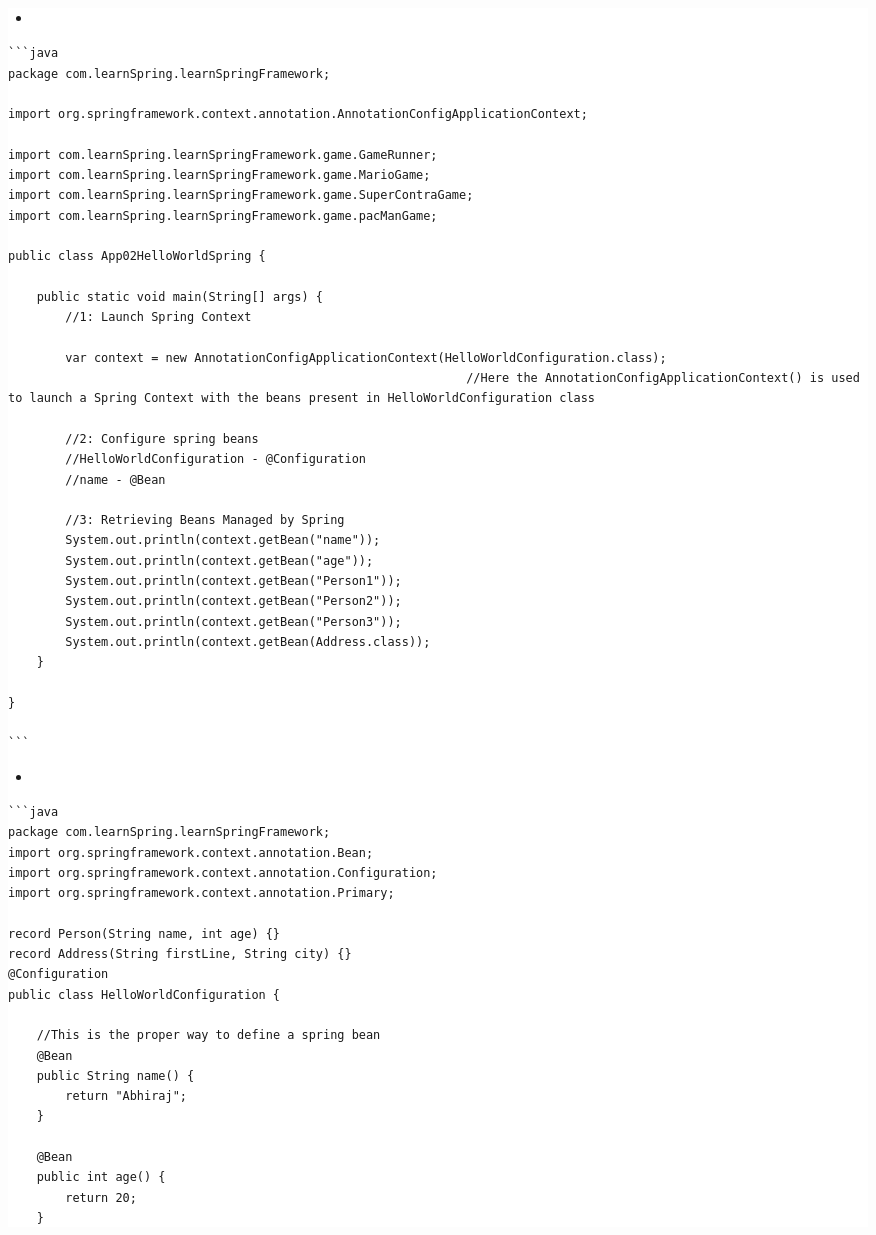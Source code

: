 - 
    
    ```java
    package com.learnSpring.learnSpringFramework;
    
    import org.springframework.context.annotation.AnnotationConfigApplicationContext;
    
    import com.learnSpring.learnSpringFramework.game.GameRunner;
    import com.learnSpring.learnSpringFramework.game.MarioGame;
    import com.learnSpring.learnSpringFramework.game.SuperContraGame;
    import com.learnSpring.learnSpringFramework.game.pacManGame;
    
    public class App02HelloWorldSpring {
    
    	public static void main(String[] args) {
    		//1: Launch Spring Context
    		
    		var context = new AnnotationConfigApplicationContext(HelloWorldConfiguration.class);
    																//Here the AnnotationConfigApplicationContext() is used to launch a Spring Context with the beans present in HelloWorldConfiguration class
    		
    		//2: Configure spring beans 
    		//HelloWorldConfiguration - @Configuration
    		//name - @Bean
    		
    		//3: Retrieving Beans Managed by Spring 
    		System.out.println(context.getBean("name"));
    		System.out.println(context.getBean("age"));
    		System.out.println(context.getBean("Person1"));
    		System.out.println(context.getBean("Person2"));
    		System.out.println(context.getBean("Person3"));
    		System.out.println(context.getBean(Address.class));
    	}
    
    }
    
    ```
    
- 
    
    ```java
    package com.learnSpring.learnSpringFramework;
    import org.springframework.context.annotation.Bean;
    import org.springframework.context.annotation.Configuration;
    import org.springframework.context.annotation.Primary;
    
    record Person(String name, int age) {}
    record Address(String firstLine, String city) {}
    @Configuration
    public class HelloWorldConfiguration {
    
    	//This is the proper way to define a spring bean 
    	@Bean
    	public String name() {
    		return "Abhiraj";
    	}
    	
    	@Bean
    	public int age() {
    		return 20;
    	}
    	